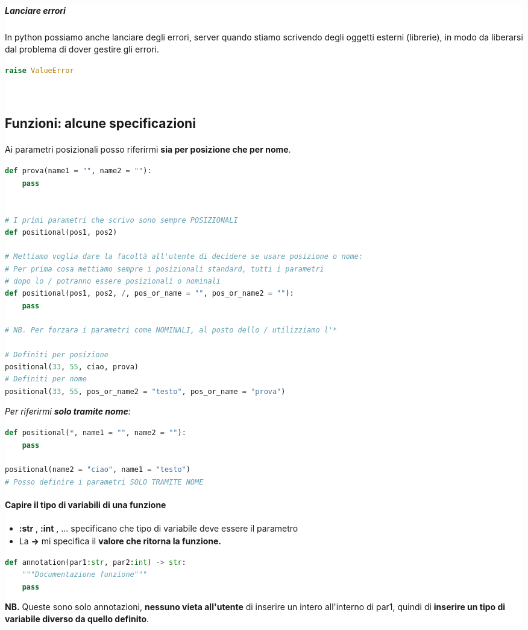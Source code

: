 ##### Lanciare errori
In python possiamo anche lanciare degli errori, server quando stiamo scrivendo degli oggetti esterni (librerie), in modo da liberarsi dal problema di dover gestire gli errori.

```python
raise ValueError
```
<br>

## Funzioni: alcune specificazioni
Ai parametri posizionali posso riferirmi **sia per posizione che per nome**.

```python
def prova(name1 = "", name2 = ""):
	pass


# I primi parametri che scrivo sono sempre POSIZIONALI
def positional(pos1, pos2)

# Mettiamo voglia dare la facoltà all'utente di decidere se usare posizione o nome:
# Per prima cosa mettiamo sempre i posizionali standard, tutti i parametri 
# dopo lo / potranno essere posizionali o nominali
def positional(pos1, pos2, /, pos_or_name = "", pos_or_name2 = ""):
	pass

# NB. Per forzara i parametri come NOMINALI, al posto dello / utilizziamo l'*

# Definiti per posizione
positional(33, 55, ciao, prova)
# Definiti per nome
positional(33, 55, pos_or_name2 = "testo", pos_or_name = "prova")

```

*Per riferirmi **solo tramite nome**:*
```python
def positional(*, name1 = "", name2 = ""):
	pass

positional(name2 = "ciao", name1 = "testo")
# Posso definire i parametri SOLO TRAMITE NOME
```

#### Capire il tipo di variabili di una funzione
- **:str** , **:int** , ... specificano che tipo di variabile deve essere il parametro
- La **->** mi specifica il **valore che ritorna la funzione.**
```python
def annotation(par1:str, par2:int) -> str:
	"""Documentazione funzione"""
	pass
```

**NB.** Queste sono solo annotazioni, **nessuno vieta all'utente** di inserire un intero all'interno di par1, quindi di **inserire un tipo di variabile diverso da quello definito**.
